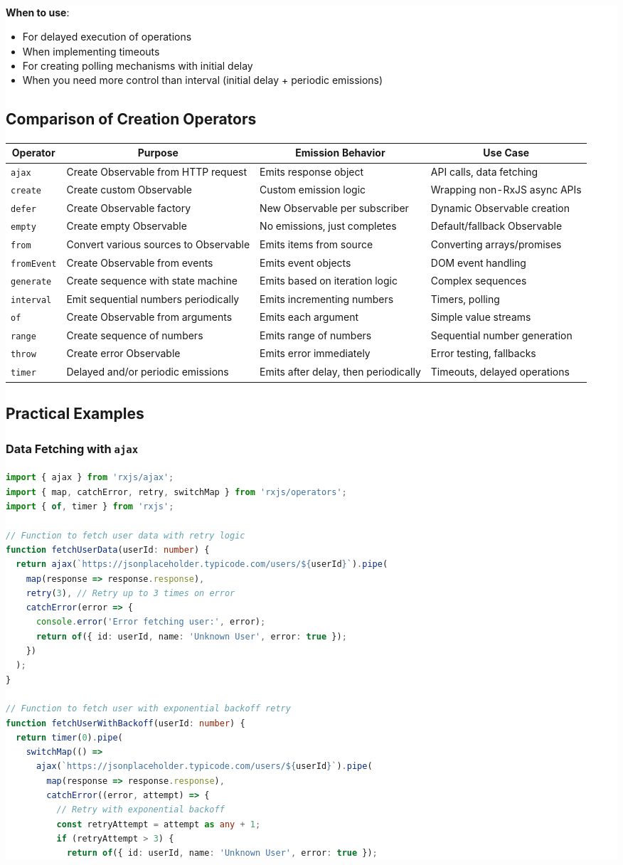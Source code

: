 **When to use**:
- For delayed execution of operations
- When implementing timeouts
- For creating polling mechanisms with initial delay
- When you need more control than interval (initial delay + periodic emissions)

## Comparison of Creation Operators

| Operator | Purpose | Emission Behavior | Use Case |
|----------|---------|-------------------|----------|
| `ajax` | Create Observable from HTTP request | Emits response object | API calls, data fetching |
| `create` | Create custom Observable | Custom emission logic | Wrapping non-RxJS async APIs |
| `defer` | Create Observable factory | New Observable per subscriber | Dynamic Observable creation |
| `empty` | Create empty Observable | No emissions, just completes | Default/fallback Observable |
| `from` | Convert various sources to Observable | Emits items from source | Converting arrays/promises |
| `fromEvent` | Create Observable from events | Emits event objects | DOM event handling |
| `generate` | Create sequence with state machine | Emits based on iteration logic | Complex sequences |
| `interval` | Emit sequential numbers periodically | Emits incrementing numbers | Timers, polling |
| `of` | Create Observable from arguments | Emits each argument | Simple value streams |
| `range` | Create sequence of numbers | Emits range of numbers | Sequential number generation |
| `throw` | Create error Observable | Emits error immediately | Error testing, fallbacks |
| `timer` | Delayed and/or periodic emissions | Emits after delay, then periodically | Timeouts, delayed operations |

## Practical Examples

### Data Fetching with `ajax`

```typescript
import { ajax } from 'rxjs/ajax';
import { map, catchError, retry, switchMap } from 'rxjs/operators';
import { of, timer } from 'rxjs';

// Function to fetch user data with retry logic
function fetchUserData(userId: number) {
  return ajax(`https://jsonplaceholder.typicode.com/users/${userId}`).pipe(
    map(response => response.response),
    retry(3), // Retry up to 3 times on error
    catchError(error => {
      console.error('Error fetching user:', error);
      return of({ id: userId, name: 'Unknown User', error: true });
    })
  );
}

// Function to fetch user with exponential backoff retry
function fetchUserWithBackoff(userId: number) {
  return timer(0).pipe(
    switchMap(() => 
      ajax(`https://jsonplaceholder.typicode.com/users/${userId}`).pipe(
        map(response => response.response),
        catchError((error, attempt) => {
          // Retry with exponential backoff
          const retryAttempt = attempt as any + 1;
          if (retryAttempt > 3) {
            return of({ id: userId, name: 'Unknown User', error: true });
```